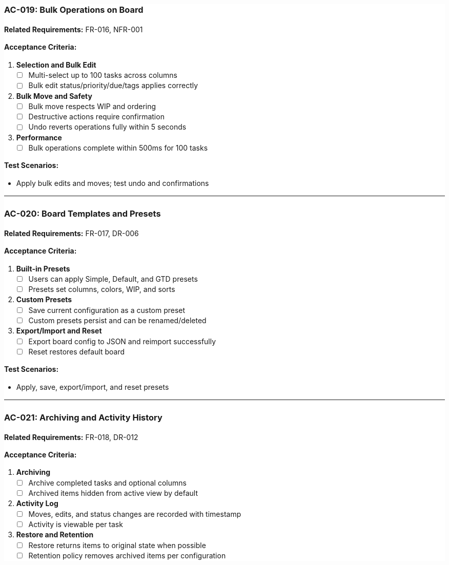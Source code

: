 
### AC-019: Bulk Operations on Board
**Related Requirements:** FR-016, NFR-001

**Acceptance Criteria:**
1. **Selection and Bulk Edit**
   - [ ] Multi-select up to 100 tasks across columns
   - [ ] Bulk edit status/priority/due/tags applies correctly

2. **Bulk Move and Safety**
   - [ ] Bulk move respects WIP and ordering
   - [ ] Destructive actions require confirmation
   - [ ] Undo reverts operations fully within 5 seconds

3. **Performance**
   - [ ] Bulk operations complete within 500ms for 100 tasks

**Test Scenarios:**
- Apply bulk edits and moves; test undo and confirmations

---

### AC-020: Board Templates and Presets
**Related Requirements:** FR-017, DR-006

**Acceptance Criteria:**
1. **Built-in Presets**
   - [ ] Users can apply Simple, Default, and GTD presets
   - [ ] Presets set columns, colors, WIP, and sorts

2. **Custom Presets**
   - [ ] Save current configuration as a custom preset
   - [ ] Custom presets persist and can be renamed/deleted

3. **Export/Import and Reset**
   - [ ] Export board config to JSON and reimport successfully
   - [ ] Reset restores default board

**Test Scenarios:**
- Apply, save, export/import, and reset presets

---

### AC-021: Archiving and Activity History
**Related Requirements:** FR-018, DR-012

**Acceptance Criteria:**
1. **Archiving**
   - [ ] Archive completed tasks and optional columns
   - [ ] Archived items hidden from active view by default

2. **Activity Log**
   - [ ] Moves, edits, and status changes are recorded with timestamp
   - [ ] Activity is viewable per task

3. **Restore and Retention**
   - [ ] Restore returns items to original state when possible
   - [ ] Retention policy removes archived items per configuration
